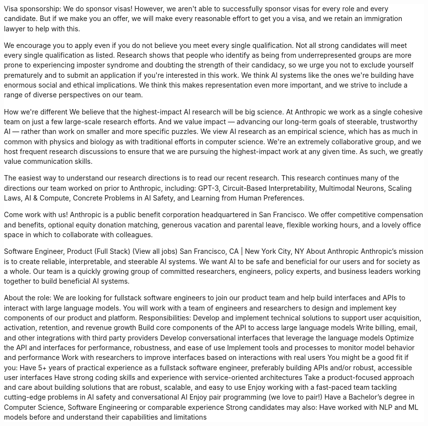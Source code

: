 Visa sponsorship: We do sponsor visas! However, we aren't able to successfully sponsor visas for every role and every candidate. But if we make you an offer, we will make every reasonable effort to get you a visa, and we retain an immigration lawyer to help with this.

We encourage you to apply even if you do not believe you meet every single qualification. Not all strong candidates will meet every single qualification as listed.  Research shows that people who identify as being from underrepresented groups are more prone to experiencing imposter syndrome and doubting the strength of their candidacy, so we urge you not to exclude yourself prematurely and to submit an application if you're interested in this work. We think AI systems like the ones we're building have enormous social and ethical implications. We think this makes representation even more important, and we strive to include a range of diverse perspectives on our team.

How we're different
We believe that the highest-impact AI research will be big science. At Anthropic we work as a single cohesive team on just a few large-scale research efforts. And we value impact — advancing our long-term goals of steerable, trustworthy AI — rather than work on smaller and more specific puzzles. We view AI research as an empirical science, which has as much in common with physics and biology as with traditional efforts in computer science. We're an extremely collaborative group, and we host frequent research discussions to ensure that we are pursuing the highest-impact work at any given time. As such, we greatly value communication skills.

The easiest way to understand our research directions is to read our recent research. This research continues many of the directions our team worked on prior to Anthropic, including: GPT-3, Circuit-Based Interpretability, Multimodal Neurons, Scaling Laws, AI & Compute, Concrete Problems in AI Safety, and Learning from Human Preferences.

Come work with us!
Anthropic is a public benefit corporation headquartered in San Francisco. We offer competitive compensation and benefits, optional equity donation matching, generous vacation and parental leave, flexible working hours, and a lovely office space in which to collaborate with colleagues.




Software Engineer, Product (Full Stack)
(View all jobs)
San Francisco, CA | New York City, NY
About Anthropic
Anthropic’s mission is to create reliable, interpretable, and steerable AI systems. We want AI to be safe and beneficial for our users and for society as a whole. Our team is a quickly growing group of committed researchers, engineers, policy experts, and business leaders working together to build beneficial AI systems.

About the role:
We are looking for fullstack software engineers to join our product team and help build interfaces and APIs to interact with large language models. You will work with a team of engineers and researchers to design and implement key components of our product and platform.
Responsibilities:
Develop and implement technical solutions to support user acquisition, activation, retention, and revenue growth
Build core components of the API to access large language models
Write billing, email, and other integrations with third party providers
Develop conversational interfaces that leverage the language models
Optimize the API and interfaces for performance, robustness, and ease of use
Implement tools and processes to monitor model behavior and performance
Work with researchers to improve interfaces based on interactions with real users
You might be a good fit if you:
Have 5+ years of practical experience as a fullstack software engineer, preferably building APIs and/or robust, accessible user interfaces
Have strong coding skills and experience with service-oriented architectures
Take a product-focused approach and care about building solutions that are robust, scalable, and easy to use
Enjoy working with a fast-paced team tackling cutting-edge problems in AI safety and conversational AI
Enjoy pair programming (we love to pair!)
Have a Bachelor’s degree in Computer Science, Software Engineering or comparable experience
Strong candidates may also:
Have worked with NLP and ML models before and understand their capabilities and limitations
